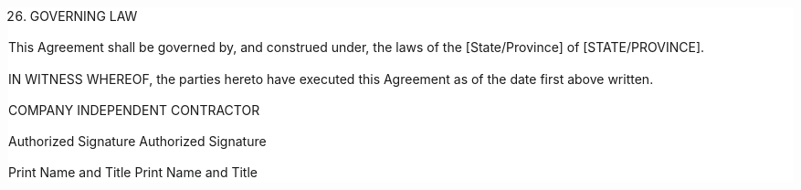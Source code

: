 26.	GOVERNING LAW

This Agreement shall be governed by, and construed under, the laws of the [State/Province] of [STATE/PROVINCE]. 


IN WITNESS WHEREOF, the parties hereto have executed this Agreement as of the date first above written.

COMPANY						INDEPENDENT CONTRACTOR



													
Authorized Signature	Authorized Signature

													
Print Name and Title	Print Name and Title


